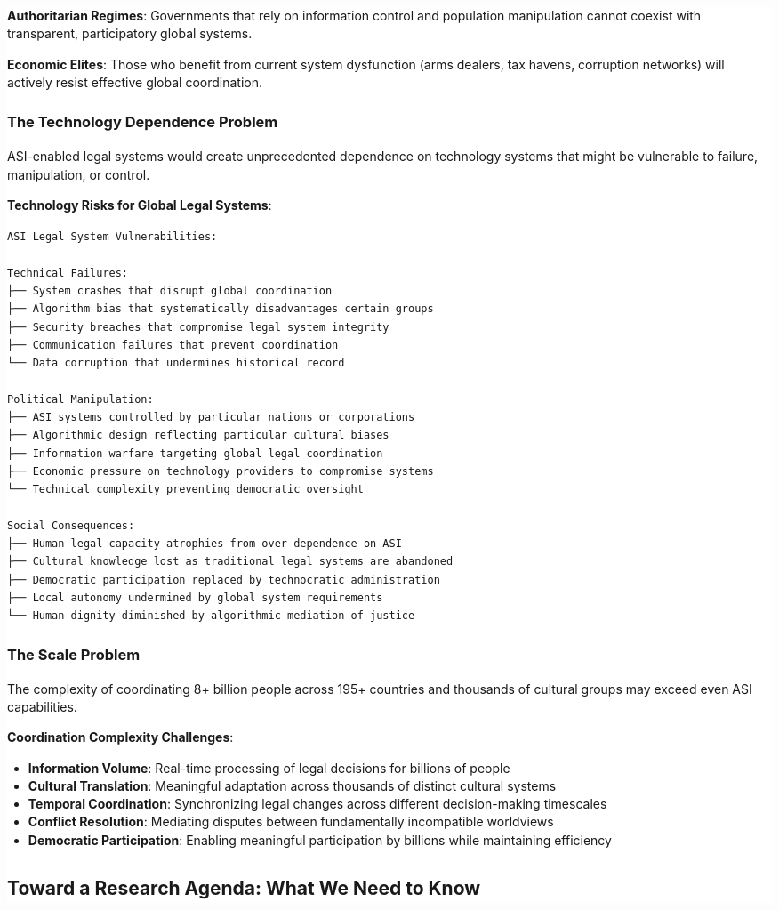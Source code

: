 **Authoritarian Regimes**: Governments that rely on information control and population manipulation cannot coexist with transparent, participatory global systems.

**Economic Elites**: Those who benefit from current system dysfunction (arms dealers, tax havens, corruption networks) will actively resist effective global coordination.

### The Technology Dependence Problem

ASI-enabled legal systems would create unprecedented dependence on technology systems that might be vulnerable to failure, manipulation, or control.

**Technology Risks for Global Legal Systems**:
```
ASI Legal System Vulnerabilities:

Technical Failures:
├── System crashes that disrupt global coordination
├── Algorithm bias that systematically disadvantages certain groups
├── Security breaches that compromise legal system integrity
├── Communication failures that prevent coordination
└── Data corruption that undermines historical record

Political Manipulation:
├── ASI systems controlled by particular nations or corporations
├── Algorithmic design reflecting particular cultural biases
├── Information warfare targeting global legal coordination
├── Economic pressure on technology providers to compromise systems
└── Technical complexity preventing democratic oversight

Social Consequences:
├── Human legal capacity atrophies from over-dependence on ASI
├── Cultural knowledge lost as traditional legal systems are abandoned
├── Democratic participation replaced by technocratic administration
├── Local autonomy undermined by global system requirements
└── Human dignity diminished by algorithmic mediation of justice
```

### The Scale Problem

The complexity of coordinating 8+ billion people across 195+ countries and thousands of cultural groups may exceed even ASI capabilities.

**Coordination Complexity Challenges**:

- **Information Volume**: Real-time processing of legal decisions for billions of people
- **Cultural Translation**: Meaningful adaptation across thousands of distinct cultural systems
- **Temporal Coordination**: Synchronizing legal changes across different decision-making timescales
- **Conflict Resolution**: Mediating disputes between fundamentally incompatible worldviews
- **Democratic Participation**: Enabling meaningful participation by billions while maintaining efficiency

## Toward a Research Agenda: What We Need to Know

